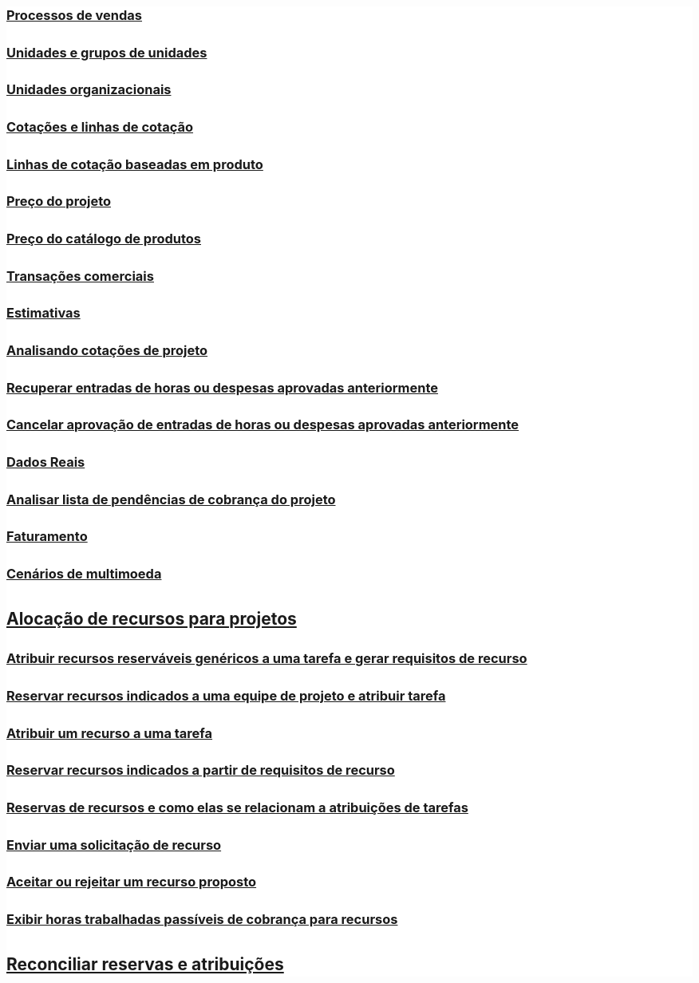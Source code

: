### [Processos de vendas](basic-sales-process.md)
### [Unidades e grupos de unidades](advanced-units.md)
### [Unidades organizacionais](advanced-organizational.md)
### [Cotações e linhas de cotação](basic-quote-lines.md)
### [Linhas de cotação baseadas em produto](product-based-quote-lines.md)
### [Preço do projeto](basic-pricing.md)
### [Preço do catálogo de produtos](product-catalog-pricing.md)
### [Transações comerciais](basic-business-transactions.md)
### [Estimativas](estimates.md)
### [Analisando cotações de projeto](basic-analyzing-quotes.md)
### [Recuperar entradas de horas ou despesas aprovadas anteriormente](recall-approved.md)
### [Cancelar aprovação de entradas de horas ou despesas aprovadas anteriormente](cancel-approval.md)
### [Dados Reais](actuals.md)
### [Analisar lista de pendências de cobrança do projeto](review-invoicing-backlog.md)
### [Faturamento](invoicing.md)
### [Cenários de multimoeda](advanced-currency.md)
## [Alocação de recursos para projetos](resource-management.md)
### [Atribuir recursos reserváveis genéricos a uma tarefa e gerar requisitos de recurso](assign-generic-bookable-resource.md) 
### [Reservar recursos indicados a uma equipe de projeto e atribuir tarefa](assign-named-bookable-resource.md)
### [Atribuir um recurso a uma tarefa](FAQ-assign-resources-to-tasks.md)
### [Reservar recursos indicados a partir de requisitos de recurso](book-named-resource.md)
### [Reservas de recursos e como elas se relacionam a atribuições de tarefas](FAQ-bookings-and-assignments.md)
### [Enviar uma solicitação de recurso](submit-resource-request.md)
### [Aceitar ou rejeitar um recurso proposto](accept-reject-proposed-resource.md)
### [Exibir horas trabalhadas passíveis de cobrança para recursos](FAQ-utilization-view.md)
## [Reconciliar reservas e atribuições](reconcile-booking-assignment.md)